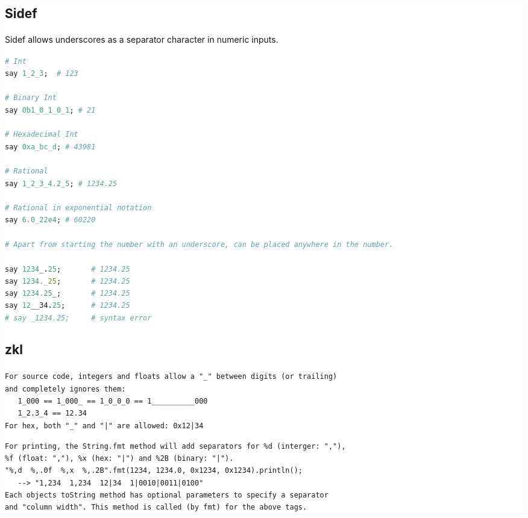 

## Sidef

Sidef allows underscores as a separator character in numeric inputs.

```ruby
# Int
say 1_2_3;  # 123

# Binary Int
say 0b1_0_1_0_1; # 21

# Hexadecimal Int
say 0xa_bc_d; # 43981

# Rational
say 1_2_3_4.2_5; # 1234.25

# Rational in exponential notation
say 6.0_22e4; # 60220

# Apart from starting the number with an underscore, can be placed anywhere in the number.

say 1234_.25;       # 1234.25
say 1234._25;       # 1234.25
say 1234.25_;       # 1234.25
say 12__34.25;      # 1234.25
# say _1234.25;     # syntax error
```



## zkl


```zkl
For source code, integers and floats allow a "_" between digits (or trailing)
and completely ignores them: 
   1_000 == 1_000_ == 1_0_0_0 == 1__________000
   1_2.3_4 == 12.34
For hex, both "_" and "|" are allowed: 0x12|34
```


```zkl
For printing, the String.fmt method will add separators for %d (interger: ","), 
%f (float: ","), %x (hex: "|") and %2B (binary: "|").
"%,d  %,.0f  %,x  %,.2B".fmt(1234, 1234.0, 0x1234, 0x1234).println();
   --> "1,234  1,234  12|34  1|0010|0011|0100"
Each objects toString method has optional parameters to specify a separator 
and "column width". This method is called (by fmt) for the above tags.
```

